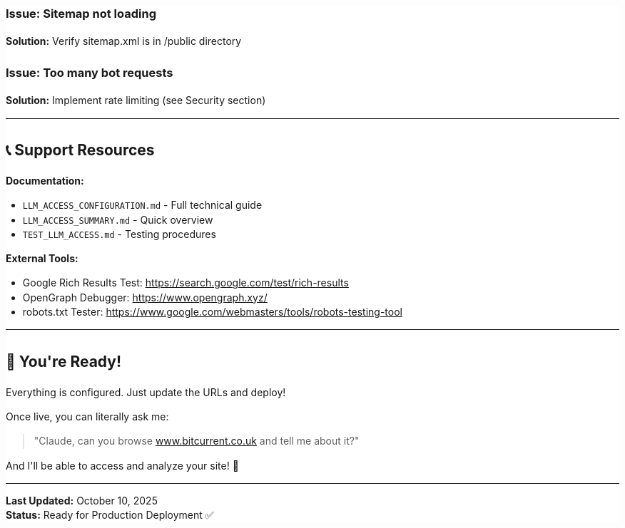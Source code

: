 ### Issue: Sitemap not loading
**Solution:** Verify sitemap.xml is in /public directory

### Issue: Too many bot requests
**Solution:** Implement rate limiting (see Security section)

---

## 📞 Support Resources

**Documentation:**
- `LLM_ACCESS_CONFIGURATION.md` - Full technical guide
- `LLM_ACCESS_SUMMARY.md` - Quick overview
- `TEST_LLM_ACCESS.md` - Testing procedures

**External Tools:**
- Google Rich Results Test: https://search.google.com/test/rich-results
- OpenGraph Debugger: https://www.opengraph.xyz/
- robots.txt Tester: https://www.google.com/webmasters/tools/robots-testing-tool

---

## 🚀 You're Ready!

Everything is configured. Just update the URLs and deploy! 

Once live, you can literally ask me:
> "Claude, can you browse www.bitcurrent.co.uk and tell me about it?"

And I'll be able to access and analyze your site! 🎉

---

**Last Updated:** October 10, 2025  
**Status:** Ready for Production Deployment ✅

